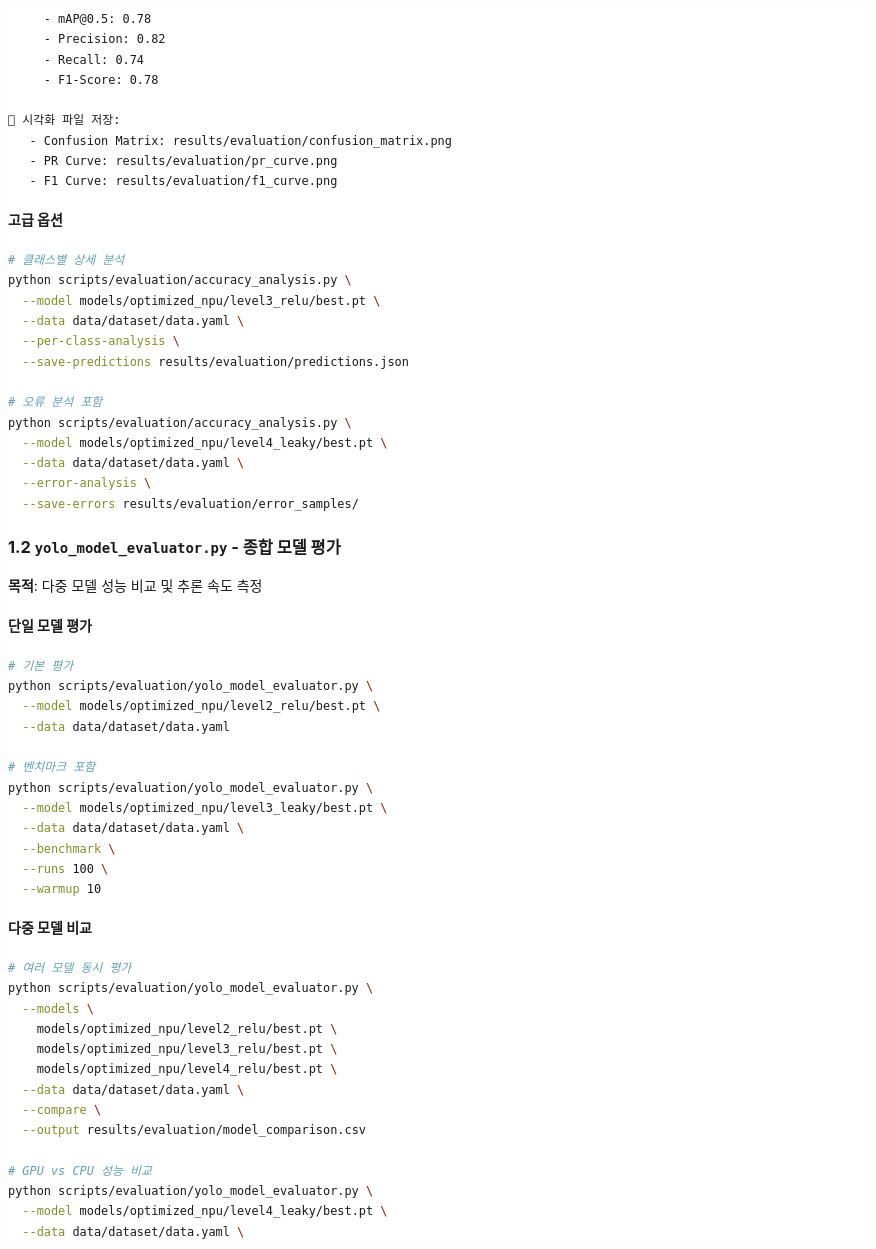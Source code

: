 ```
     - mAP@0.5: 0.78
     - Precision: 0.82
     - Recall: 0.74
     - F1-Score: 0.78

🎨 시각화 파일 저장:
   - Confusion Matrix: results/evaluation/confusion_matrix.png
   - PR Curve: results/evaluation/pr_curve.png
   - F1 Curve: results/evaluation/f1_curve.png
```

#### **고급 옵션**
```bash
# 클래스별 상세 분석
python scripts/evaluation/accuracy_analysis.py \
  --model models/optimized_npu/level3_relu/best.pt \
  --data data/dataset/data.yaml \
  --per-class-analysis \
  --save-predictions results/evaluation/predictions.json

# 오류 분석 포함
python scripts/evaluation/accuracy_analysis.py \
  --model models/optimized_npu/level4_leaky/best.pt \
  --data data/dataset/data.yaml \
  --error-analysis \
  --save-errors results/evaluation/error_samples/
```

### **1.2 `yolo_model_evaluator.py` - 종합 모델 평가**

**목적**: 다중 모델 성능 비교 및 추론 속도 측정

#### **단일 모델 평가**
```bash
# 기본 평가
python scripts/evaluation/yolo_model_evaluator.py \
  --model models/optimized_npu/level2_relu/best.pt \
  --data data/dataset/data.yaml

# 벤치마크 포함
python scripts/evaluation/yolo_model_evaluator.py \
  --model models/optimized_npu/level3_leaky/best.pt \
  --data data/dataset/data.yaml \
  --benchmark \
  --runs 100 \
  --warmup 10
```

#### **다중 모델 비교**
```bash
# 여러 모델 동시 평가
python scripts/evaluation/yolo_model_evaluator.py \
  --models \
    models/optimized_npu/level2_relu/best.pt \
    models/optimized_npu/level3_relu/best.pt \
    models/optimized_npu/level4_relu/best.pt \
  --data data/dataset/data.yaml \
  --compare \
  --output results/evaluation/model_comparison.csv

# GPU vs CPU 성능 비교
python scripts/evaluation/yolo_model_evaluator.py \
  --model models/optimized_npu/level4_leaky/best.pt \
  --data data/dataset/data.yaml \
```